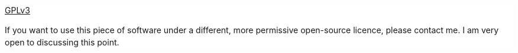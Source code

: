 [GPLv3](./LICENCE)

If you want to use this piece of software under a different, more permissive
open-source licence, please contact me.
I am very open to discussing this point.

[release page]: https://github.com/razziel89/mdslw/releases/latest "latest release"
[rustup]: https://rustup.rs/ "rustup"
[unicode]: https://github.com/unicode-org/cldr-json/tree/main/cldr-json/cldr-segments-full/segments
[ignore]: https://docs.rs/ignore/latest/ignore/ "ignore"
[ignore defaults]: https://docs.rs/ignore/latest/ignore/struct.WalkBuilder.html#method.standard_filters "defaults"
[runonsave]: https://marketplace.visualstudio.com/items?itemName=emeraldwalk.RunOnSave "runonsave"
[conform.nvim]: https://github.com/stevearc/conform.nvim "conform.nvim"
[wiki nbsp]: https://en.wikipedia.org/wiki/Non-breaking_space "non-breaking spaces"
[llvm-target-triple]: https://clang.llvm.org/docs/CrossCompilation.html#target-triple
[apple-architecture-transition-ppc]: https://en.wikipedia.org/wiki/Mac_transition_to_Intel_processors
[apple-architecture-transition-arm]: https://en.wikipedia.org/wiki/Mac_transition_to_Apple_Silicon
[bat-diff]: https://github.com/sharkdp/bat
[delta-diff]: https://github.com/dandavison/delta
[diffsofancy-diff]: https://github.com/so-fancy/diff-so-fancy
